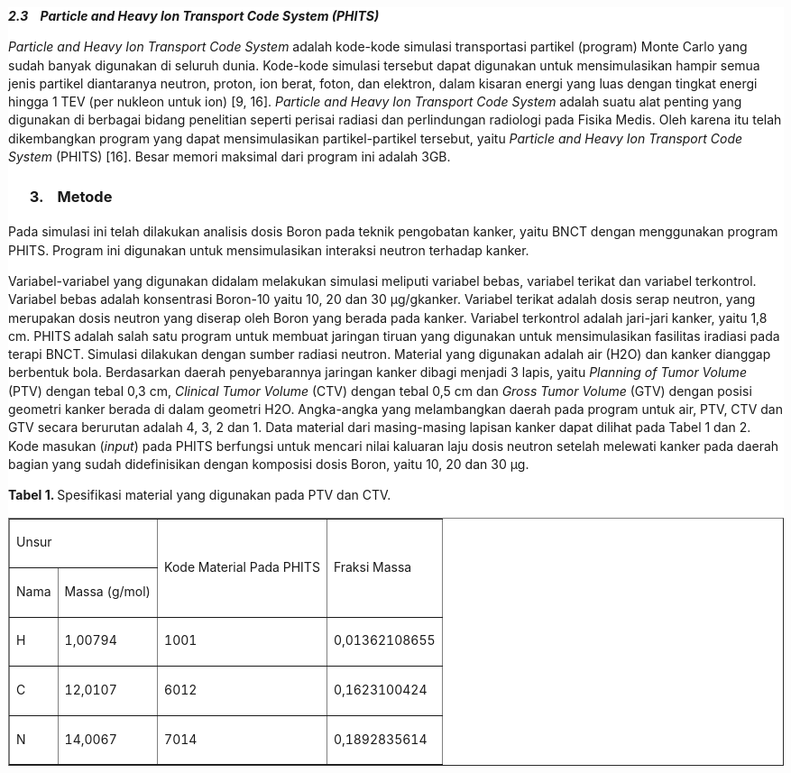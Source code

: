<p><span class="font6" style="font-weight:bold;font-style:italic;">2.3 &nbsp;&nbsp;&nbsp;Particle and Heavy Ion Transport Code System (PHITS)</span></p></li></ul>
<p><span class="font6" style="font-style:italic;">Particle and Heavy Ion Transport Code System</span><span class="font6"> adalah kode-kode simulasi transportasi partikel (program) Monte Carlo yang sudah banyak digunakan di seluruh dunia. Kode-kode simulasi tersebut dapat digunakan untuk mensimulasikan hampir semua jenis partikel diantaranya neutron, proton, ion berat, foton, dan elektron, dalam kisaran energi yang luas dengan tingkat energi hingga 1 TEV (per nukleon untuk ion) [9, 16]. </span><span class="font6" style="font-style:italic;">Particle and Heavy Ion Transport Code System</span><span class="font6"> adalah suatu alat penting yang digunakan di berbagai bidang penelitian seperti perisai radiasi dan perlindungan radiologi pada Fisika Medis. Oleh karena itu telah dikembangkan program yang dapat mensimulasikan partikel-partikel tersebut, yaitu </span><span class="font6" style="font-style:italic;">Particle and Heavy Ion Transport Code System</span><span class="font6"> (PHITS) [16]. Besar memori maksimal dari program ini adalah 3GB.</span></p>
<ul style="list-style:none;"><li>
<h3><a name="bookmark11"></a><span class="font6" style="font-weight:bold;"><a name="bookmark12"></a>3. &nbsp;&nbsp;&nbsp;Metode</span></h3></li></ul>
<p><span class="font6">Pada simulasi ini telah dilakukan analisis dosis Boron pada teknik pengobatan kanker, yaitu BNCT dengan menggunakan program PHITS. Program ini digunakan untuk mensimulasikan interaksi neutron terhadap kanker.</span></p>
<p><span class="font6">Variabel-variabel yang digunakan didalam melakukan simulasi meliputi variabel bebas, variabel terikat dan variabel terkontrol. Variabel bebas adalah konsentrasi Boron-10 yaitu 10, 20 dan 30 µg/g</span><span class="font3">kanker</span><span class="font6">. Variabel terikat adalah dosis serap neutron, yang merupakan dosis neutron yang diserap oleh Boron yang berada pada kanker. Variabel terkontrol adalah jari-jari kanker, yaitu 1,8 cm. PHITS adalah salah satu program untuk membuat jaringan tiruan yang digunakan untuk mensimulasikan fasilitas iradiasi pada terapi BNCT. Simulasi dilakukan dengan sumber radiasi neutron. Material yang digunakan adalah air (H</span><span class="font3">2</span><span class="font6">O) dan kanker dianggap berbentuk bola. Berdasarkan daerah penyebarannya jaringan kanker dibagi menjadi 3 lapis, yaitu </span><span class="font6" style="font-style:italic;">Planning of Tumor Volume</span><span class="font6"> (PTV) dengan tebal 0,3 cm, </span><span class="font6" style="font-style:italic;">Clinical Tumor Volume</span><span class="font6"> (CTV) dengan tebal 0,5 cm dan </span><span class="font6" style="font-style:italic;">Gross Tumor Volume</span><span class="font6"> (GTV) dengan posisi geometri kanker berada di dalam geometri H</span><span class="font3">2</span><span class="font6">O. Angka-angka yang melambangkan daerah pada program untuk air, PTV, CTV dan GTV secara berurutan adalah 4, 3, 2 dan 1. Data material dari masing-masing lapisan kanker dapat dilihat pada Tabel 1 dan 2. Kode masukan (</span><span class="font6" style="font-style:italic;">input</span><span class="font6">) pada PHITS berfungsi untuk mencari nilai kaluaran laju dosis neutron setelah melewati kanker pada daerah bagian yang sudah didefinisikan dengan komposisi dosis Boron, yaitu 10, 20 dan 30 µg.</span></p>
<p><span class="font5" style="font-weight:bold;">Tabel 1. </span><span class="font5">Spesifikasi material yang digunakan pada PTV dan CTV.</span></p>
<table border="1">
<tr><td colspan="2" style="vertical-align:middle;">
<p><span class="font5">Unsur</span></p></td><td rowspan="2" style="vertical-align:middle;">
<p><span class="font5">Kode Material Pada PHITS</span></p></td><td rowspan="2" style="vertical-align:middle;">
<p><span class="font5">Fraksi Massa</span></p></td></tr>
<tr><td style="vertical-align:middle;">
<p><span class="font5">Nama</span></p></td><td style="vertical-align:middle;">
<p><span class="font5">Massa (g/mol)</span></p></td></tr>
<tr><td style="vertical-align:middle;">
<p><span class="font5">H</span></p></td><td style="vertical-align:middle;">
<p><span class="font5">1,00794</span></p></td><td style="vertical-align:middle;">
<p><span class="font5">1001</span></p></td><td style="vertical-align:middle;">
<p><span class="font5">0,01362108655</span></p></td></tr>
<tr><td style="vertical-align:middle;">
<p><span class="font5">C</span></p></td><td style="vertical-align:middle;">
<p><span class="font5">12,0107</span></p></td><td style="vertical-align:middle;">
<p><span class="font5">6012</span></p></td><td style="vertical-align:middle;">
<p><span class="font5">0,1623100424</span></p></td></tr>
<tr><td style="vertical-align:middle;">
<p><span class="font5">N</span></p></td><td style="vertical-align:middle;">
<p><span class="font5">14,0067</span></p></td><td style="vertical-align:middle;">
<p><span class="font5">7014</span></p></td><td style="vertical-align:middle;">
<p><span class="font5">0,1892835614</span></p></td></tr>